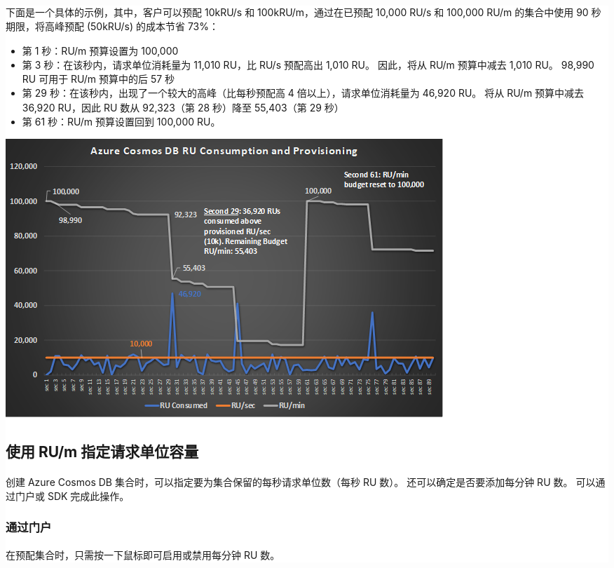 下面是一个具体的示例，其中，客户可以预配 10kRU/s 和 100kRU/m，通过在已预配 10,000 RU/s 和 100,000 RU/m 的集合中使用 90 秒期限，将高峰预配 (50kRU/s) 的成本节省 73%：

* 第 1 秒：RU/m 预算设置为 100,000
* 第 3 秒：在该秒内，请求单位消耗量为 11,010 RU，比 RU/s 预配高出 1,010 RU。 因此，将从 RU/m 预算中减去 1,010 RU。 98,990 RU 可用于 RU/m 预算中的后 57 秒
* 第 29 秒：在该秒内，出现了一个较大的高峰（比每秒预配高 4 倍以上），请求单位消耗量为 46,920 RU。 将从 RU/m 预算中减去 36,920 RU，因此 RU 数从 92,323（第 28 秒）降至 55,403（第 29 秒）
* 第 61 秒：RU/m 预算设置回到 100,000 RU。

![显示 Azure Cosmos DB 消耗与预配的示意图](./media/request-units-per-minute/azure-cosmos-db-request-units-per-minute.png)

## 使用 RU/m 指定请求单位容量
<a id="specifying-request-unit-capacity-with-rum" class="xliff"></a>

创建 Azure Cosmos DB 集合时，可以指定要为集合保留的每秒请求单位数（每秒 RU 数）。 还可以确定是否要添加每分钟 RU 数。 可以通过门户或 SDK 完成此操作。 

### 通过门户
<a id="through-the-portal" class="xliff"></a>

在预配集合时，只需按一下鼠标即可启用或禁用每分钟 RU 数。 
